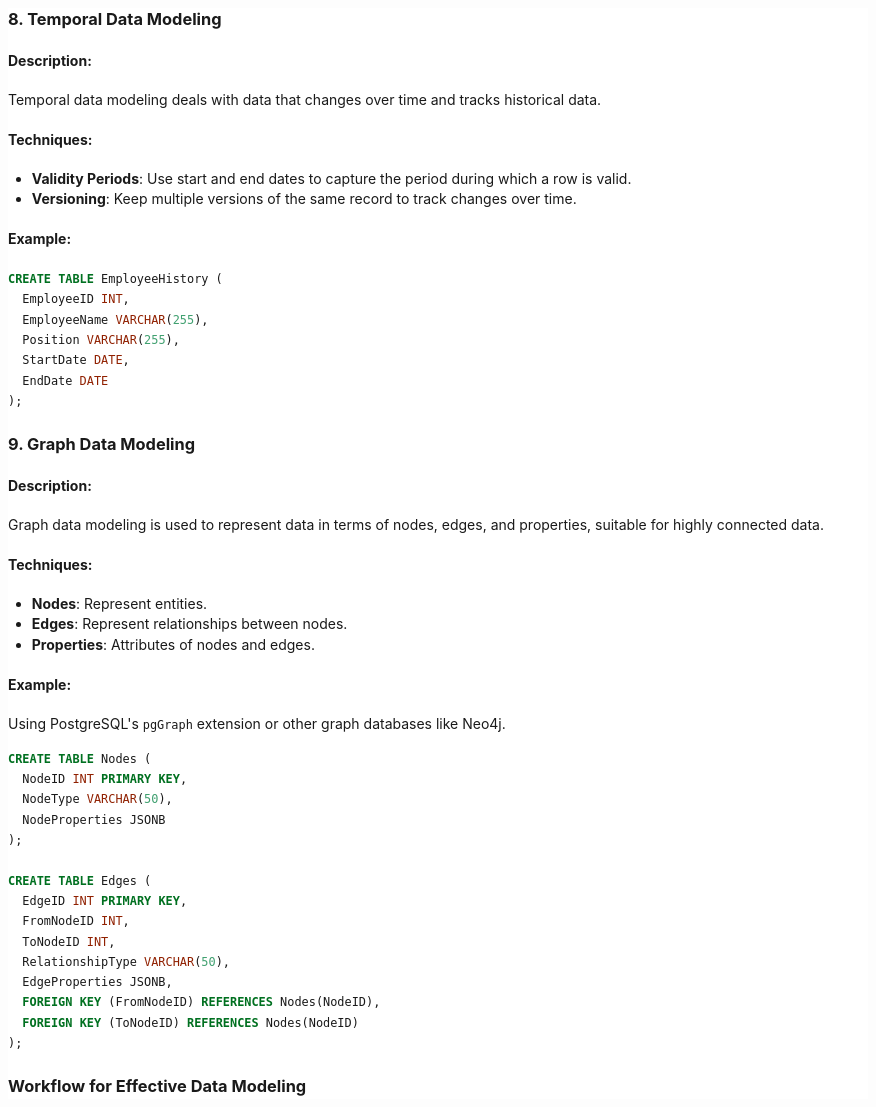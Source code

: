 ### 8. **Temporal Data Modeling**

#### Description:
Temporal data modeling deals with data that changes over time and tracks historical data.

#### Techniques:
- **Validity Periods**: Use start and end dates to capture the period during which a row is valid.
- **Versioning**: Keep multiple versions of the same record to track changes over time.

#### Example:
```sql
CREATE TABLE EmployeeHistory (
  EmployeeID INT,
  EmployeeName VARCHAR(255),
  Position VARCHAR(255),
  StartDate DATE,
  EndDate DATE
);
```

### 9. **Graph Data Modeling**

#### Description:
Graph data modeling is used to represent data in terms of nodes, edges, and properties, suitable for highly connected data.

#### Techniques:
- **Nodes**: Represent entities.
- **Edges**: Represent relationships between nodes.
- **Properties**: Attributes of nodes and edges.

#### Example:
Using PostgreSQL's `pgGraph` extension or other graph databases like Neo4j.
```sql
CREATE TABLE Nodes (
  NodeID INT PRIMARY KEY,
  NodeType VARCHAR(50),
  NodeProperties JSONB
);

CREATE TABLE Edges (
  EdgeID INT PRIMARY KEY,
  FromNodeID INT,
  ToNodeID INT,
  RelationshipType VARCHAR(50),
  EdgeProperties JSONB,
  FOREIGN KEY (FromNodeID) REFERENCES Nodes(NodeID),
  FOREIGN KEY (ToNodeID) REFERENCES Nodes(NodeID)
);
```

### Workflow for Effective Data Modeling
